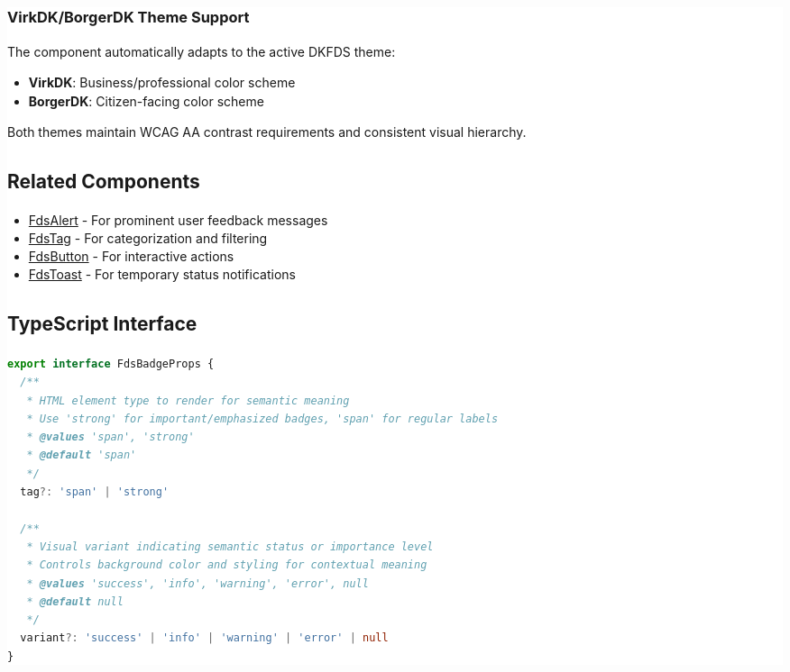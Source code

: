 ### VirkDK/BorgerDK Theme Support

The component automatically adapts to the active DKFDS theme:

- **VirkDK**: Business/professional color scheme
- **BorgerDK**: Citizen-facing color scheme

Both themes maintain WCAG AA contrast requirements and consistent visual hierarchy.

## Related Components

- [FdsAlert](/components/feedback/fds-alert) - For prominent user feedback messages
- [FdsTag](/components/data-display/fds-tag) - For categorization and filtering
- [FdsButton](/components/input/fds-button) - For interactive actions
- [FdsToast](/components/feedback/fds-toast) - For temporary status notifications

## TypeScript Interface

```typescript
export interface FdsBadgeProps {
  /** 
   * HTML element type to render for semantic meaning
   * Use 'strong' for important/emphasized badges, 'span' for regular labels
   * @values 'span', 'strong'
   * @default 'span'
   */
  tag?: 'span' | 'strong'
  
  /** 
   * Visual variant indicating semantic status or importance level
   * Controls background color and styling for contextual meaning
   * @values 'success', 'info', 'warning', 'error', null
   * @default null
   */
  variant?: 'success' | 'info' | 'warning' | 'error' | null
}
```

